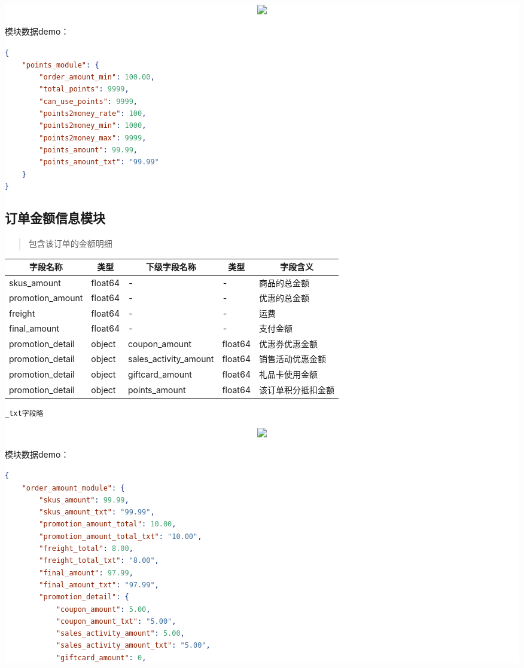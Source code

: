 
<p align="center">
    <a href="http://cdn.tigerb.cn/20201015193559.png" data-lightbox="roadtrip">
        <img src="http://cdn.tigerb.cn/20201015193559.png" width="100%">
    </a>
</p>

模块数据demo：
```json
{
    "points_module": {
        "order_amount_min": 100.00,
        "total_points": 9999,
        "can_use_points": 9999,
        "points2money_rate": 100,
        "points2money_min": 1000,
        "points2money_max": 9999,
        "points_amount": 99.99,
        "points_amount_txt": "99.99"
    }
}
```

## 订单金额信息模块

> 包含该订单的金额明细

字段名称|类型|下级字段名称|类型|字段含义
------|------|------|------|------
skus_amount|float64|-|-|商品的总金额
promotion_amount|float64|-|-|优惠的总金额
freight|float64|-|-|运费
final_amount|float64|-|-|支付金额
promotion_detail|object|coupon_amount|float64|优惠券优惠金额
promotion_detail|object|sales_activity_amount|float64|销售活动优惠金额
promotion_detail|object|giftcard_amount|float64|礼品卡使用金额
promotion_detail|object|points_amount|float64|该订单积分抵扣金额

```
_txt字段略
```

<p align="center">
    <a href="http://cdn.tigerb.cn/20201015200913.png" data-lightbox="roadtrip">
        <img src="http://cdn.tigerb.cn/20201015200913.png" width="100%">
    </a>
</p>

模块数据demo：
```json
{
    "order_amount_module": {
        "skus_amount": 99.99,
        "skus_amount_txt": "99.99",
        "promotion_amount_total": 10.00,
        "promotion_amount_total_txt": "10.00",
        "freight_total": 8.00,
        "freight_total_txt": "8.00",
        "final_amount": 97.99,
        "final_amount_txt": "97.99",
        "promotion_detail": {
            "coupon_amount": 5.00,
            "coupon_amount_txt": "5.00",
            "sales_activity_amount": 5.00,
            "sales_activity_amount_txt": "5.00",
            "giftcard_amount": 0,
```